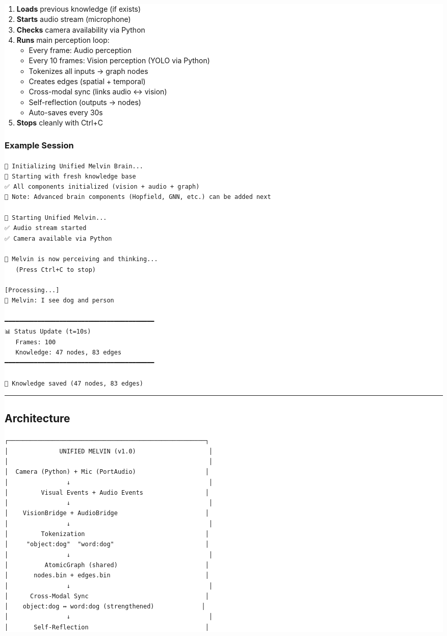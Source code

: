 1. **Loads** previous knowledge (if exists)
2. **Starts** audio stream (microphone)
3. **Checks** camera availability via Python
4. **Runs** main perception loop:
   - Every frame: Audio perception
   - Every 10 frames: Vision perception (YOLO via Python)
   - Tokenizes all inputs → graph nodes
   - Creates edges (spatial + temporal)
   - Cross-modal sync (links audio ↔ vision)
   - Self-reflection (outputs → nodes)
   - Auto-saves every 30s
5. **Stops** cleanly with Ctrl+C

### Example Session

```
🧠 Initializing Unified Melvin Brain...
📝 Starting with fresh knowledge base
✅ All components initialized (vision + audio + graph)
📝 Note: Advanced brain components (Hopfield, GNN, etc.) can be added next

🚀 Starting Unified Melvin...
✅ Audio stream started
✅ Camera available via Python

🧠 Melvin is now perceiving and thinking...
   (Press Ctrl+C to stop)

[Processing...]
💭 Melvin: I see dog and person

━━━━━━━━━━━━━━━━━━━━━━━━━━━━━━━━━━━━━━━━━
📊 Status Update (t=10s)
   Frames: 100
   Knowledge: 47 nodes, 83 edges
━━━━━━━━━━━━━━━━━━━━━━━━━━━━━━━━━━━━━━━━━

💾 Knowledge saved (47 nodes, 83 edges)
```

---

## Architecture

```
┌──────────────────────────────────────────────────────┐
│              UNIFIED MELVIN (v1.0)                    │
│                                                       │
│  Camera (Python) + Mic (PortAudio)                   │
│                ↓                                      │
│         Visual Events + Audio Events                 │
│                ↓                                      │
│    VisionBridge + AudioBridge                        │
│                ↓                                      │
│         Tokenization                                 │
│     "object:dog"  "word:dog"                         │
│                ↓                                      │
│          AtomicGraph (shared)                        │
│       nodes.bin + edges.bin                          │
│                ↓                                      │
│      Cross-Modal Sync                                │
│    object:dog ↔ word:dog (strengthened)             │
│                ↓                                      │
│       Self-Reflection                                │
```